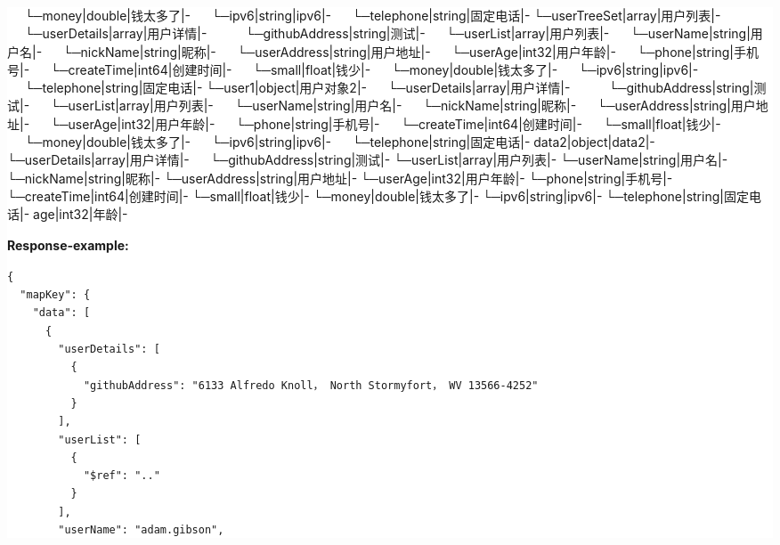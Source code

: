 &nbsp;&nbsp;&nbsp;&nbsp;&nbsp;└─money|double|钱太多了|-
&nbsp;&nbsp;&nbsp;&nbsp;&nbsp;└─ipv6|string|ipv6|-
&nbsp;&nbsp;&nbsp;&nbsp;&nbsp;└─telephone|string|固定电话|-
└─userTreeSet|array|用户列表|-
&nbsp;&nbsp;&nbsp;&nbsp;&nbsp;└─userDetails|array|用户详情|-
&nbsp;&nbsp;&nbsp;&nbsp;&nbsp;&nbsp;&nbsp;&nbsp;&nbsp;&nbsp;└─githubAddress|string|测试|-
&nbsp;&nbsp;&nbsp;&nbsp;&nbsp;└─userList|array|用户列表|-
&nbsp;&nbsp;&nbsp;&nbsp;&nbsp;└─userName|string|用户名|-
&nbsp;&nbsp;&nbsp;&nbsp;&nbsp;└─nickName|string|昵称|-
&nbsp;&nbsp;&nbsp;&nbsp;&nbsp;└─userAddress|string|用户地址|-
&nbsp;&nbsp;&nbsp;&nbsp;&nbsp;└─userAge|int32|用户年龄|-
&nbsp;&nbsp;&nbsp;&nbsp;&nbsp;└─phone|string|手机号|-
&nbsp;&nbsp;&nbsp;&nbsp;&nbsp;└─createTime|int64|创建时间|-
&nbsp;&nbsp;&nbsp;&nbsp;&nbsp;└─small|float|钱少|-
&nbsp;&nbsp;&nbsp;&nbsp;&nbsp;└─money|double|钱太多了|-
&nbsp;&nbsp;&nbsp;&nbsp;&nbsp;└─ipv6|string|ipv6|-
&nbsp;&nbsp;&nbsp;&nbsp;&nbsp;└─telephone|string|固定电话|-
└─user1|object|用户对象2|-
&nbsp;&nbsp;&nbsp;&nbsp;&nbsp;└─userDetails|array|用户详情|-
&nbsp;&nbsp;&nbsp;&nbsp;&nbsp;&nbsp;&nbsp;&nbsp;&nbsp;&nbsp;└─githubAddress|string|测试|-
&nbsp;&nbsp;&nbsp;&nbsp;&nbsp;└─userList|array|用户列表|-
&nbsp;&nbsp;&nbsp;&nbsp;&nbsp;└─userName|string|用户名|-
&nbsp;&nbsp;&nbsp;&nbsp;&nbsp;└─nickName|string|昵称|-
&nbsp;&nbsp;&nbsp;&nbsp;&nbsp;└─userAddress|string|用户地址|-
&nbsp;&nbsp;&nbsp;&nbsp;&nbsp;└─userAge|int32|用户年龄|-
&nbsp;&nbsp;&nbsp;&nbsp;&nbsp;└─phone|string|手机号|-
&nbsp;&nbsp;&nbsp;&nbsp;&nbsp;└─createTime|int64|创建时间|-
&nbsp;&nbsp;&nbsp;&nbsp;&nbsp;└─small|float|钱少|-
&nbsp;&nbsp;&nbsp;&nbsp;&nbsp;└─money|double|钱太多了|-
&nbsp;&nbsp;&nbsp;&nbsp;&nbsp;└─ipv6|string|ipv6|-
&nbsp;&nbsp;&nbsp;&nbsp;&nbsp;└─telephone|string|固定电话|-
data2|object|data2|-
└─userDetails|array|用户详情|-
&nbsp;&nbsp;&nbsp;&nbsp;&nbsp;└─githubAddress|string|测试|-
└─userList|array|用户列表|-
└─userName|string|用户名|-
└─nickName|string|昵称|-
└─userAddress|string|用户地址|-
└─userAge|int32|用户年龄|-
└─phone|string|手机号|-
└─createTime|int64|创建时间|-
└─small|float|钱少|-
└─money|double|钱太多了|-
└─ipv6|string|ipv6|-
└─telephone|string|固定电话|-
age|int32|年龄|-

**Response-example:**
```
{
  "mapKey": {
    "data": [
      {
        "userDetails": [
          {
            "githubAddress": "6133 Alfredo Knoll， North Stormyfort， WV 13566-4252"
          }
        ],
        "userList": [
          {
            "$ref": ".."
          }
        ],
        "userName": "adam.gibson",
```
